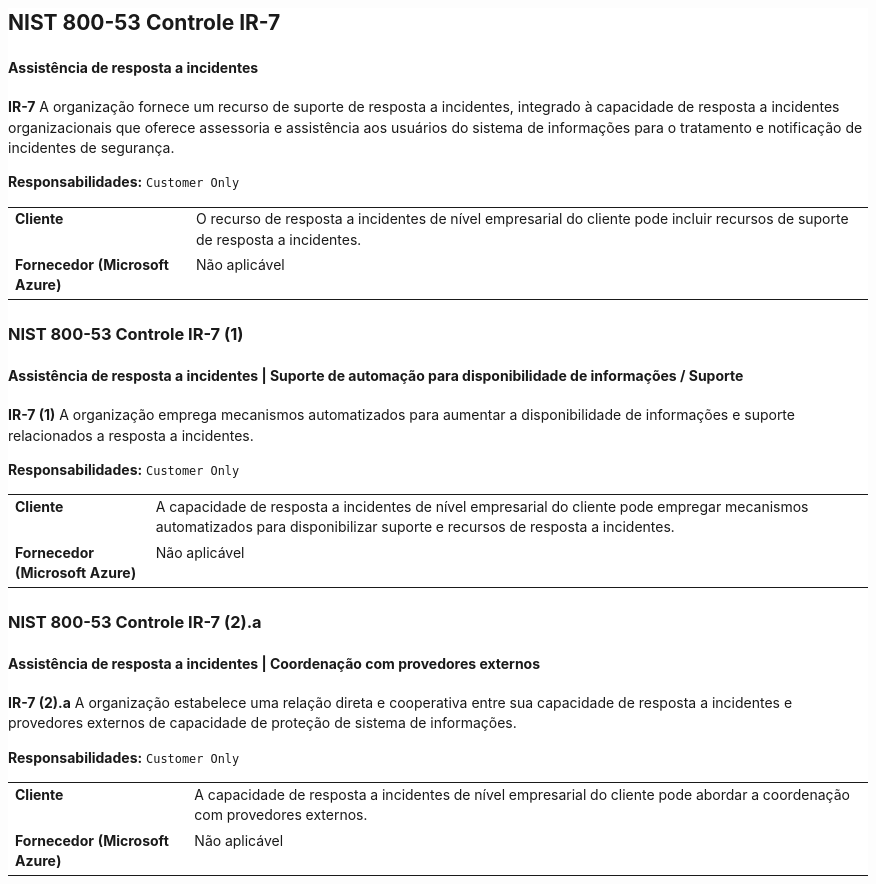 
 ## <a name="nist-800-53-control-ir-7"></a>NIST 800-53 Controle IR-7

#### <a name="incident-response-assistance"></a>Assistência de resposta a incidentes

**IR-7** A organização fornece um recurso de suporte de resposta a incidentes, integrado à capacidade de resposta a incidentes organizacionais que oferece assessoria e assistência aos usuários do sistema de informações para o tratamento e notificação de incidentes de segurança.

**Responsabilidades:** `Customer Only`

|||
|---|---|
| **Cliente** | O recurso de resposta a incidentes de nível empresarial do cliente pode incluir recursos de suporte de resposta a incidentes. |
| **Fornecedor (Microsoft Azure)** | Não aplicável |


 ### <a name="nist-800-53-control-ir-7-1"></a>NIST 800-53 Controle IR-7 (1)

#### <a name="incident-response-assistance--automation-support-for-availability-of-information--support"></a>Assistência de resposta a incidentes | Suporte de automação para disponibilidade de informações / Suporte

**IR-7 (1)** A organização emprega mecanismos automatizados para aumentar a disponibilidade de informações e suporte relacionados a resposta a incidentes.

**Responsabilidades:** `Customer Only`

|||
|---|---|
| **Cliente** | A capacidade de resposta a incidentes de nível empresarial do cliente pode empregar mecanismos automatizados para disponibilizar suporte e recursos de resposta a incidentes. |
| **Fornecedor (Microsoft Azure)** | Não aplicável |


 ### <a name="nist-800-53-control-ir-7-2a"></a>NIST 800-53 Controle IR-7 (2).a

#### <a name="incident-response-assistance--coordination-with-external-providers"></a>Assistência de resposta a incidentes | Coordenação com provedores externos

**IR-7 (2).a** A organização estabelece uma relação direta e cooperativa entre sua capacidade de resposta a incidentes e provedores externos de capacidade de proteção de sistema de informações.

**Responsabilidades:** `Customer Only`

|||
|---|---|
| **Cliente** | A capacidade de resposta a incidentes de nível empresarial do cliente pode abordar a coordenação com provedores externos. |
| **Fornecedor (Microsoft Azure)** | Não aplicável |
